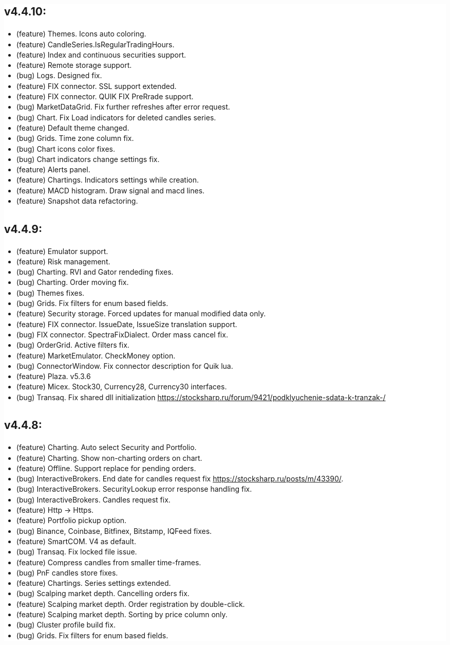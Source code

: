 ## v4.4.10:
* (feature) Themes. Icons auto coloring.
* (feature) CandleSeries.IsRegularTradingHours.
* (feature) Index and continuous securities support.
* (feature) Remote storage support.
* (bug) Logs. Designed fix.
* (feature) FIX connector. SSL support extended.
* (feature) FIX connector. QUIK FIX PreRrade support.
* (bug) MarketDataGrid. Fix further refreshes after error request.
* (bug) Chart. Fix Load indicators for deleted candles series.
* (feature) Default theme changed.
* (bug) Grids. Time zone column fix.
* (bug) Chart icons color fixes.
* (bug) Chart indicators change settings fix.
* (feature) Alerts panel.
* (feature) Chartings. Indicators settings while creation.
* (feature) MACD histogram. Draw signal and macd lines.
* (feature) Snapshot data refactoring.

## v4.4.9:
* (feature) Emulator support.
* (feature) Risk management.
* (bug) Charting. RVI and Gator rendeding fixes.
* (bug) Charting. Order moving fix.
* (bug) Themes fixes.
* (bug) Grids. Fix filters for enum based fields.
* (feature) Security storage. Forced updates for manual modified data only.
* (feature) FIX connector. IssueDate, IssueSize translation support.
* (bug) FIX connector. SpectraFixDialect. Order mass cancel fix.
* (bug) OrderGrid. Active filters fix.
* (feature) MarketEmulator. CheckMoney option.
* (bug) ConnectorWindow. Fix connector description for Quik lua.
* (feature) Plaza. v5.3.6
* (feature) Micex. Stock30, Currency28, Currency30 interfaces.
* (bug) Transaq. Fix shared dll initialization https://stocksharp.ru/forum/9421/podklyuchenie-sdata-k-tranzak-/

## v4.4.8:
* (feature) Charting. Auto select Security and Portfolio.
* (feature) Charting. Show non-charting orders on chart.
* (feature) Offline. Support replace for pending orders.
* (bug) InteractiveBrokers. End date for candles request fix https://stocksharp.ru/posts/m/43390/.
* (bug) InteractiveBrokers. SecurityLookup error response handling fix.
* (bug) InteractiveBrokers. Candles request fix.
* (feature) Http -> Https.
* (feature) Portfolio pickup option.
* (bug) Binance, Coinbase, Bitfinex, Bitstamp, IQFeed fixes.
* (feature) SmartCOM. V4 as default.
* (bug) Transaq. Fix locked file issue.
* (feature) Compress candles from smaller time-frames.
* (bug) PnF candles store fixes.
* (feature) Chartings. Series settings extended.
* (bug) Scalping market depth. Cancelling orders fix.
* (feature) Scalping market depth. Order registration by double-click.
* (feature) Scalping market depth. Sorting by price column only.
* (bug) Cluster profile build fix.
* (bug) Grids. Fix filters for enum based fields.

